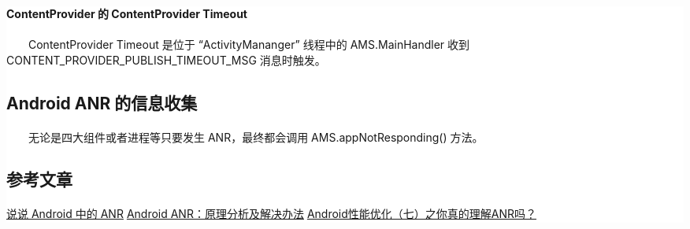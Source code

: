 #### ContentProvider 的 ContentProvider Timeout
　　ContentProvider Timeout 是位于 “ActivityMananger” 线程中的 AMS.MainHandler 收到 CONTENT_PROVIDER_PUBLISH_TIMEOUT_MSG 消息时触发。

## Android ANR 的信息收集
　　无论是四大组件或者进程等只要发生 ANR，最终都会调用 AMS.appNotResponding() 方法。


## 参考文章
[说说 Android 中的 ANR](https://droidyue.com/blog/2015/07/18/anr-in-android/)
[Android ANR：原理分析及解决办法](https://www.jianshu.com/p/388166988cef)
[Android性能优化（七）之你真的理解ANR吗？](https://juejin.im/post/58e5bd6dda2f60005fea525c)

